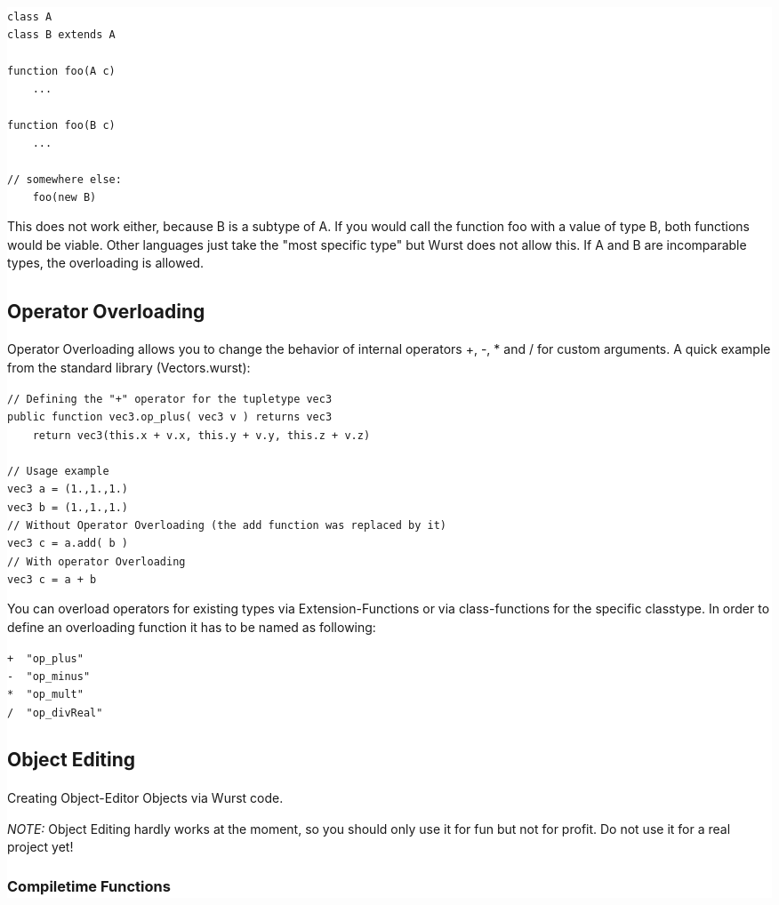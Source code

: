 	class A
	class B extends A
	
	function foo(A c)
		...

	function foo(B c)
		...
	
	// somewhere else:
		foo(new B)
		


This does not work either, because B is a subtype of A. If you would call the function foo 
with a value of type B, both functions would be viable. Other languages just take the 
"most specific type" but Wurst does not allow this. If A and B are incomparable types, the overloading is allowed.


## Operator Overloading

Operator Overloading allows you to change the behavior of internal operators +, -, \* and / for custom arguments.
A quick example from the standard library (Vectors.wurst):

    // Defining the "+" operator for the tupletype vec3
    public function vec3.op_plus( vec3 v ) returns vec3
        return vec3(this.x + v.x, this.y + v.y, this.z + v.z)
        
    // Usage example
    vec3 a = (1.,1.,1.)
    vec3 b = (1.,1.,1.)
    // Without Operator Overloading (the add function was replaced by it)
    vec3 c = a.add( b )
    // With operator Overloading
    vec3 c = a + b
   
You can overload operators for existing types via Extension-Functions or via class-functions for the specific classtype.
In order to define an overloading function it has to be named as following:

    +  "op_plus"
    -  "op_minus"
    *  "op_mult"
    /  "op_divReal"
    
## Object Editing

Creating Object-Editor Objects via Wurst code.

*NOTE:* Object Editing hardly works at the moment, so you should only use it for fun but not for profit. 
Do not use it for a real project yet!

### Compiletime Functions
